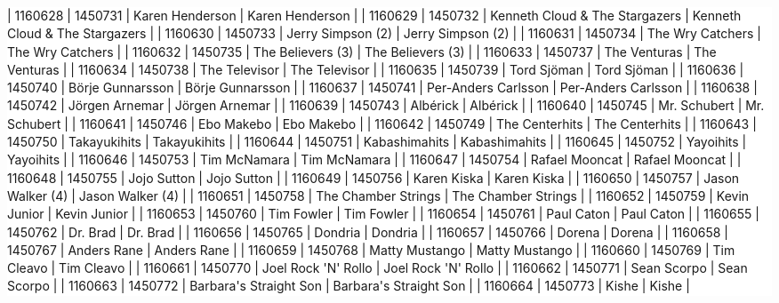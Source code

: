 | 1160628 | 1450731 | Karen Henderson | Karen Henderson |
| 1160629 | 1450732 | Kenneth Cloud & The Stargazers | Kenneth Cloud & The Stargazers |
| 1160630 | 1450733 | Jerry Simpson (2) | Jerry Simpson (2) |
| 1160631 | 1450734 | The Wry Catchers | The Wry Catchers |
| 1160632 | 1450735 | The Believers (3) | The Believers (3) |
| 1160633 | 1450737 | The Venturas | The Venturas |
| 1160634 | 1450738 | The Televisor | The Televisor |
| 1160635 | 1450739 | Tord Sjöman | Tord Sjöman |
| 1160636 | 1450740 | Börje Gunnarsson | Börje Gunnarsson |
| 1160637 | 1450741 | Per-Anders Carlsson | Per-Anders Carlsson |
| 1160638 | 1450742 | Jörgen Arnemar | Jörgen Arnemar |
| 1160639 | 1450743 | Albérick | Albérick |
| 1160640 | 1450745 | Mr. Schubert | Mr. Schubert |
| 1160641 | 1450746 | Ebo Makebo | Ebo Makebo |
| 1160642 | 1450749 | The Centerhits | The Centerhits |
| 1160643 | 1450750 | Takayukihits | Takayukihits |
| 1160644 | 1450751 | Kabashimahits | Kabashimahits |
| 1160645 | 1450752 | Yayoihits | Yayoihits |
| 1160646 | 1450753 | Tim McNamara | Tim McNamara |
| 1160647 | 1450754 | Rafael Mooncat | Rafael Mooncat |
| 1160648 | 1450755 | Jojo Sutton | Jojo Sutton |
| 1160649 | 1450756 | Karen Kiska | Karen Kiska |
| 1160650 | 1450757 | Jason Walker (4) | Jason Walker (4) |
| 1160651 | 1450758 | The Chamber Strings | The Chamber Strings |
| 1160652 | 1450759 | Kevin Junior | Kevin Junior |
| 1160653 | 1450760 | Tim Fowler | Tim Fowler |
| 1160654 | 1450761 | Paul Caton | Paul Caton |
| 1160655 | 1450762 | Dr. Brad | Dr. Brad |
| 1160656 | 1450765 | Dondria | Dondria |
| 1160657 | 1450766 | Dorena | Dorena |
| 1160658 | 1450767 | Anders Rane | Anders Rane |
| 1160659 | 1450768 | Matty Mustango | Matty Mustango |
| 1160660 | 1450769 | Tim Cleavo | Tim Cleavo |
| 1160661 | 1450770 | Joel Rock 'N' Rollo | Joel Rock 'N' Rollo |
| 1160662 | 1450771 | Sean Scorpo | Sean Scorpo |
| 1160663 | 1450772 | Barbara's Straight Son | Barbara's Straight Son |
| 1160664 | 1450773 | Kishe | Kishe |